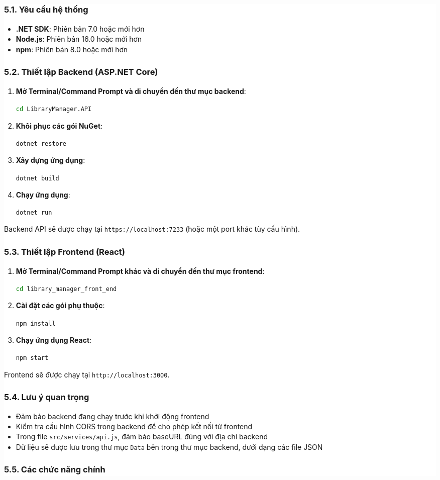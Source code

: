 ### 5.1. Yêu cầu hệ thống

- **.NET SDK**: Phiên bản 7.0 hoặc mới hơn
- **Node.js**: Phiên bản 16.0 hoặc mới hơn
- **npm**: Phiên bản 8.0 hoặc mới hơn

### 5.2. Thiết lập Backend (ASP.NET Core)

1. **Mở Terminal/Command Prompt và di chuyển đến thư mục backend**:
   ```bash
   cd LibraryManager.API
   ```

2. **Khôi phục các gói NuGet**:
   ```bash
   dotnet restore
   ```

3. **Xây dựng ứng dụng**:
   ```bash
   dotnet build
   ```

4. **Chạy ứng dụng**:
   ```bash
   dotnet run
   ```

Backend API sẽ được chạy tại `https://localhost:7233` (hoặc một port khác tùy cấu hình).

### 5.3. Thiết lập Frontend (React)

1. **Mở Terminal/Command Prompt khác và di chuyển đến thư mục frontend**:
   ```bash
   cd library_manager_front_end
   ```

2. **Cài đặt các gói phụ thuộc**:
   ```bash
   npm install
   ```

3. **Chạy ứng dụng React**:
   ```bash
   npm start
   ```

Frontend sẽ được chạy tại `http://localhost:3000`.

### 5.4. Lưu ý quan trọng

- Đảm bảo backend đang chạy trước khi khởi động frontend
- Kiểm tra cấu hình CORS trong backend để cho phép kết nối từ frontend
- Trong file `src/services/api.js`, đảm bảo baseURL đúng với địa chỉ backend
- Dữ liệu sẽ được lưu trong thư mục `Data` bên trong thư mục backend, dưới dạng các file JSON

### 5.5. Các chức năng chính
